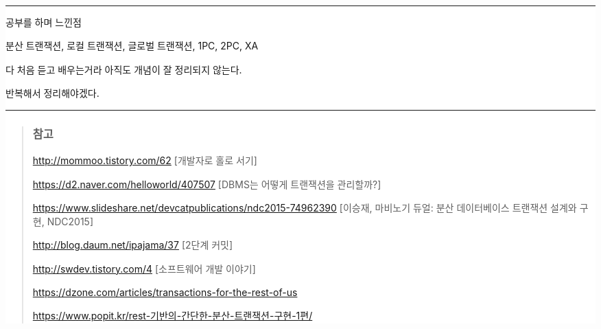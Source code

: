 


---

공부를 하며 느낀점

분산 트랜잭션, 로컬 트랜잭션, 글로벌 트랜잭션, 1PC, 2PC, XA

다 처음 듣고 배우는거라 아직도 개념이 잘 정리되지 않는다.

반복해서 정리해야겠다.

---
>### 참고
> http://mommoo.tistory.com/62 [개발자로 홀로 서기]
>
> https://d2.naver.com/helloworld/407507 [DBMS는 어떻게 트랜잭션을 관리할까?]
>
> https://www.slideshare.net/devcatpublications/ndc2015-74962390 [이승재, 마비노기 듀얼: 분산 데이터베이스 트랜잭션 설계와 구현, NDC2015]
>
> http://blog.daum.net/ipajama/37 [2단계 커밋]
>
> http://swdev.tistory.com/4 [소프트웨어 개발 이야기]
>
> https://dzone.com/articles/transactions-for-the-rest-of-us
>
> https://www.popit.kr/rest-기반의-간단한-분산-트랜잭션-구현-1편/
